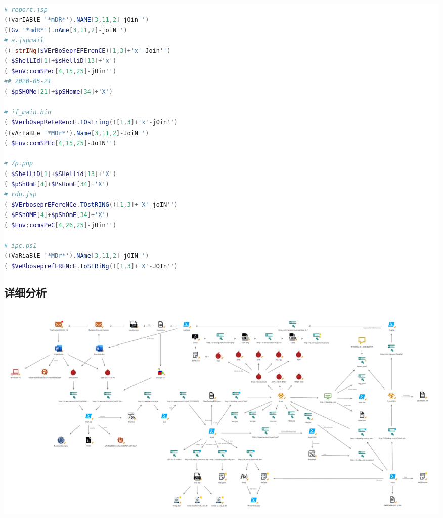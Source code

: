 ```powershell
# report.jsp
((varIABlE '*mDR*').NAME[3,11,2]-jOin'')
((Gv '*mdR*').nAme[3,11,2]-joiN'')
# a.jspmail
(([strINg]$VErBoSeprEFErenCE)[1,3]+'x'-Join'')
( $ShelLId[1]+$sHelliD[13]+'x') 
( $enV:comSPec[4,15,25]-jOin'')
## 2020-05-21
( $pSHOMe[21]+$pSHome[34]+'X')

# if_main.bin
( $VerbOsepReFeRencE.TOsTring()[1,3]+'x'-jOin'')
((vArIaBLe '*MDr*').Name[3,11,2]-JoiN'')
( $Env:comSPEc[4,15,25]-JoIN'') 

# 7p.php
( $ShelLiD[1]+$SHellid[13]+'X')
( $pShOmE[4]+$PsHomE[34]+'X')
# rdp.jsp
( $VErboseprEFereNCe.TOstRING()[1,3]+'X'-joIN'')
( $PShOME[4]+$pShOmE[34]+'X')
( $Env:comsPeC[4,26,25]-jOin'')

# ipc.ps1
((VaRiaBlE '*MDr*').NAme[3,11,2]-jOIN'')
( $VeRboseprefERENcE.toSTRiNg()[1,3]+'X'-JOIn'')
```



## 详细分析

![killchain](./README.assets/20200611Lemon_duck.png)
